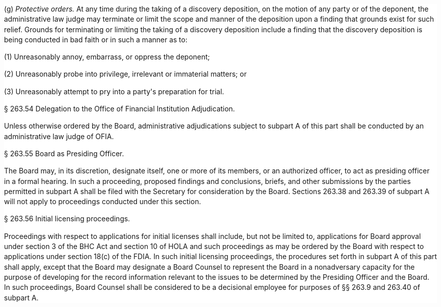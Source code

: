 
(g) *Protective orders.* At any time during the taking of a discovery deposition, on the motion of any party or of the deponent, the administrative law judge may terminate or limit the scope and manner of the deposition upon a finding that grounds exist for such relief. Grounds for terminating or limiting the taking of a discovery deposition include a finding that the discovery deposition is being conducted in bad faith or in such a manner as to:


(1) Unreasonably annoy, embarrass, or oppress the deponent;


(2) Unreasonably probe into privilege, irrelevant or immaterial matters; or


(3) Unreasonably attempt to pry into a party's preparation for trial.






§ 263.54 Delegation to the Office of Financial Institution Adjudication.

Unless otherwise ordered by the Board, administrative adjudications subject to subpart A of this part shall be conducted by an administrative law judge of OFIA.






§ 263.55 Board as Presiding Officer.

The Board may, in its discretion, designate itself, one or more of its members, or an authorized officer, to act as presiding officer in a formal hearing. In such a proceeding, proposed findings and conclusions, briefs, and other submissions by the parties permitted in subpart A shall be filed with the Secretary for consideration by the Board. Sections 263.38 and 263.39 of subpart A will not apply to proceedings conducted under this section.






§ 263.56 Initial licensing proceedings.

Proceedings with respect to applications for initial licenses shall include, but not be limited to, applications for Board approval under section 3 of the BHC Act and section 10 of HOLA and such proceedings as may be ordered by the Board with respect to applications under section 18(c) of the FDIA. In such initial licensing proceedings, the procedures set forth in subpart A of this part shall apply, except that the Board may designate a Board Counsel to represent the Board in a nonadversary capacity for the purpose of developing for the record information relevant to the issues to be determined by the Presiding Officer and the Board. In such proceedings, Board Counsel shall be considered to be a decisional employee for purposes of §§ 263.9 and 263.40 of subpart A.






